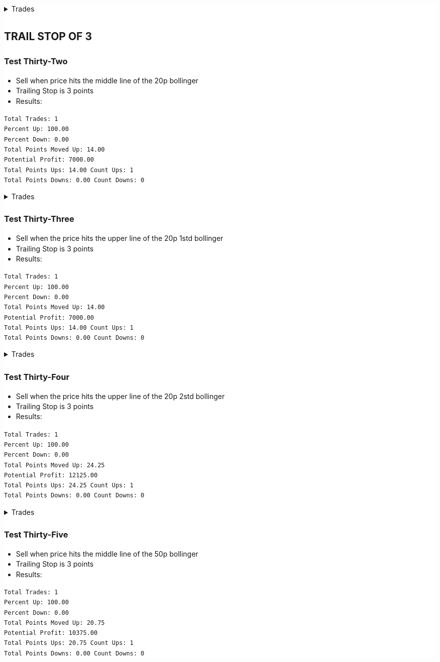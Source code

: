 <details><summary>Trades</summary></details>

## TRAIL STOP OF 3

### Test Thirty-Two
* Sell when price hits the middle line of the 20p bollinger
* Trailing Stop is 3 points
* Results:
```
Total Trades: 1
Percent Up: 100.00
Percent Down: 0.00
Total Points Moved Up: 14.00
Potential Profit: 7000.00
Total Points Ups: 14.00 Count Ups: 1
Total Points Downs: 0.00 Count Downs: 0
```

<details><summary>Trades</summary></details>

### Test Thirty-Three
* Sell when the price hits the upper line of the 20p 1std bollinger
* Trailing Stop is 3 points
* Results:
```
Total Trades: 1
Percent Up: 100.00
Percent Down: 0.00
Total Points Moved Up: 14.00
Potential Profit: 7000.00
Total Points Ups: 14.00 Count Ups: 1
Total Points Downs: 0.00 Count Downs: 0
```

<details><summary>Trades</summary></details>

### Test Thirty-Four
* Sell when the price hits the upper line of the 20p 2std bollinger
* Trailing Stop is 3 points
* Results:
```
Total Trades: 1
Percent Up: 100.00
Percent Down: 0.00
Total Points Moved Up: 24.25
Potential Profit: 12125.00
Total Points Ups: 24.25 Count Ups: 1
Total Points Downs: 0.00 Count Downs: 0
```

<details><summary>Trades</summary></details>

### Test Thirty-Five
* Sell when price hits the middle line of the 50p bollinger
* Trailing Stop is 3 points
* Results:
```
Total Trades: 1
Percent Up: 100.00
Percent Down: 0.00
Total Points Moved Up: 20.75
Potential Profit: 10375.00
Total Points Ups: 20.75 Count Ups: 1
Total Points Downs: 0.00 Count Downs: 0
```